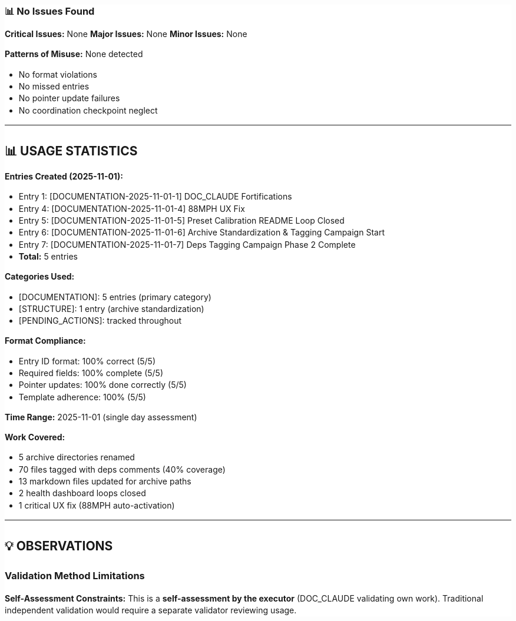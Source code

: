 
### 📊 No Issues Found

**Critical Issues:** None
**Major Issues:** None
**Minor Issues:** None

**Patterns of Misuse:** None detected
- No format violations
- No missed entries
- No pointer update failures
- No coordination checkpoint neglect

---

## 📊 USAGE STATISTICS

**Entries Created (2025-11-01):**
- Entry 1: [DOCUMENTATION-2025-11-01-1] DOC_CLAUDE Fortifications
- Entry 4: [DOCUMENTATION-2025-11-01-4] 88MPH UX Fix
- Entry 5: [DOCUMENTATION-2025-11-01-5] Preset Calibration README Loop Closed
- Entry 6: [DOCUMENTATION-2025-11-01-6] Archive Standardization & Tagging Campaign Start
- Entry 7: [DOCUMENTATION-2025-11-01-7] Deps Tagging Campaign Phase 2 Complete
- **Total:** 5 entries

**Categories Used:**
- [DOCUMENTATION]: 5 entries (primary category)
- [STRUCTURE]: 1 entry (archive standardization)
- [PENDING_ACTIONS]: tracked throughout

**Format Compliance:**
- Entry ID format: 100% correct (5/5)
- Required fields: 100% complete (5/5)
- Pointer updates: 100% done correctly (5/5)
- Template adherence: 100% (5/5)

**Time Range:** 2025-11-01 (single day assessment)

**Work Covered:**
- 5 archive directories renamed
- 70 files tagged with deps comments (40% coverage)
- 13 markdown files updated for archive paths
- 2 health dashboard loops closed
- 1 critical UX fix (88MPH auto-activation)

---

## 💡 OBSERVATIONS

### Validation Method Limitations

**Self-Assessment Constraints:**
This is a **self-assessment by the executor** (DOC_CLAUDE validating own work). Traditional independent validation would require a separate validator reviewing usage.
